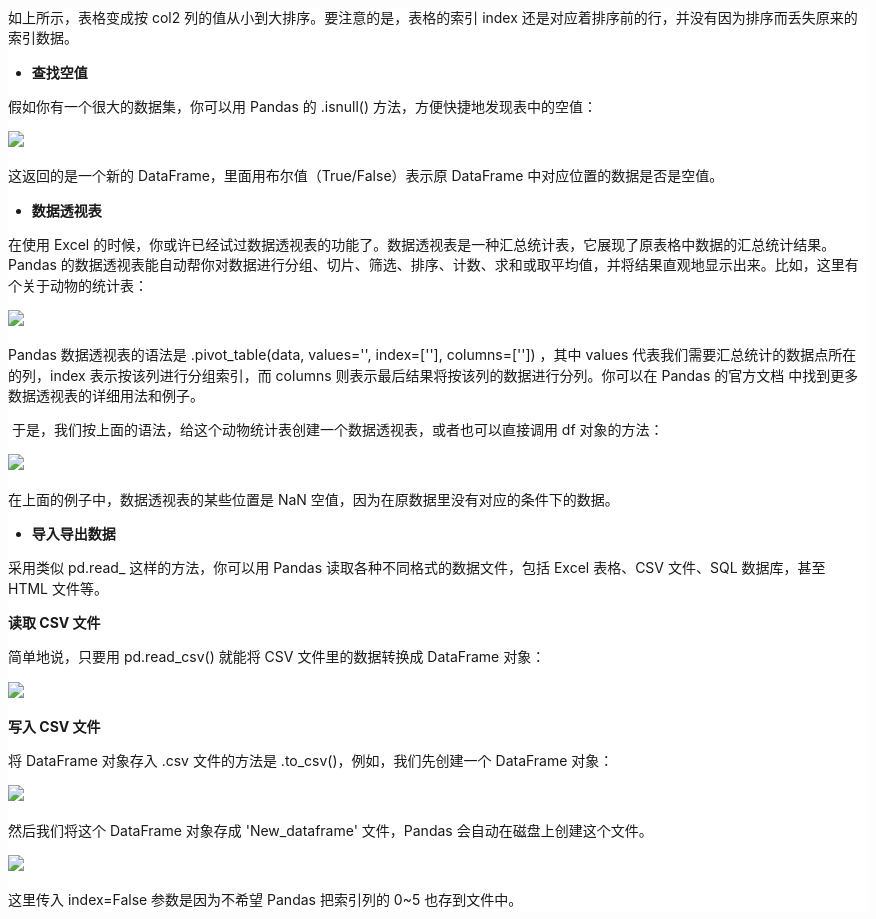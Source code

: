 

如上所示，表格变成按 col2 列的值从小到大排序。要注意的是，表格的索引 index 还是对应着排序前的行，并没有因为排序而丢失原来的索引数据。



* **查找空值**

假如你有一个很大的数据集，你可以用 Pandas 的 .isnull() 方法，方便快捷地发现表中的空值：

![](https://upload-images.jianshu.io/upload_images/12649257-b5dc3aee24734e71?imageMogr2/auto-orient/strip%7CimageView2/2/w/1000/format/webp)



这返回的是一个新的 DataFrame，里面用布尔值（True/False）表示原 DataFrame 中对应位置的数据是否是空值。



* **数据透视表**

在使用 Excel 的时候，你或许已经试过数据透视表的功能了。数据透视表是一种汇总统计表，它展现了原表格中数据的汇总统计结果。Pandas 的数据透视表能自动帮你对数据进行分组、切片、筛选、排序、计数、求和或取平均值，并将结果直观地显示出来。比如，这里有个关于动物的统计表：

![](https://upload-images.jianshu.io/upload_images/12649257-5d38ebdef14969af?imageMogr2/auto-orient/strip%7CimageView2/2/w/640/format/webp)

Pandas 数据透视表的语法是 .pivot_table(data, values='', index=[''], columns=['']) ，其中 values 代表我们需要汇总统计的数据点所在的列，index 表示按该列进行分组索引，而 columns 则表示最后结果将按该列的数据进行分列。你可以在 Pandas 的官方文档 中找到更多数据透视表的详细用法和例子。

 于是，我们按上面的语法，给这个动物统计表创建一个数据透视表，或者也可以直接调用 df 对象的方法：

![](https://upload-images.jianshu.io/upload_images/12649257-a448016b95f1fbe5?imageMogr2/auto-orient/strip%7CimageView2/2/w/640/format/webp)

在上面的例子中，数据透视表的某些位置是 NaN 空值，因为在原数据里没有对应的条件下的数据。



* **导入导出数据**

采用类似 pd.read_ 这样的方法，你可以用 Pandas 读取各种不同格式的数据文件，包括 Excel 表格、CSV 文件、SQL 数据库，甚至 HTML 文件等。



**读取 CSV 文件**

简单地说，只要用 pd.read_csv() 就能将 CSV 文件里的数据转换成 DataFrame 对象：

![](https://upload-images.jianshu.io/upload_images/12649257-02b5bfeef4c1e4de?imageMogr2/auto-orient/strip%7CimageView2/2/w/1000/format/webp)

**写入 CSV 文件**

将 DataFrame 对象存入 .csv 文件的方法是 .to_csv()，例如，我们先创建一个 DataFrame 对象：

![](https://upload-images.jianshu.io/upload_images/12649257-919e99c51aa27bc7?imageMogr2/auto-orient/strip%7CimageView2/2/w/640/format/webp)



然后我们将这个 DataFrame 对象存成 'New_dataframe' 文件，Pandas 会自动在磁盘上创建这个文件。



![](https://upload-images.jianshu.io/upload_images/12649257-72170e9c87943d85?imageMogr2/auto-orient/strip%7CimageView2/2/w/640/format/webp)



这里传入 index=False 参数是因为不希望 Pandas 把索引列的 0~5 也存到文件中。
